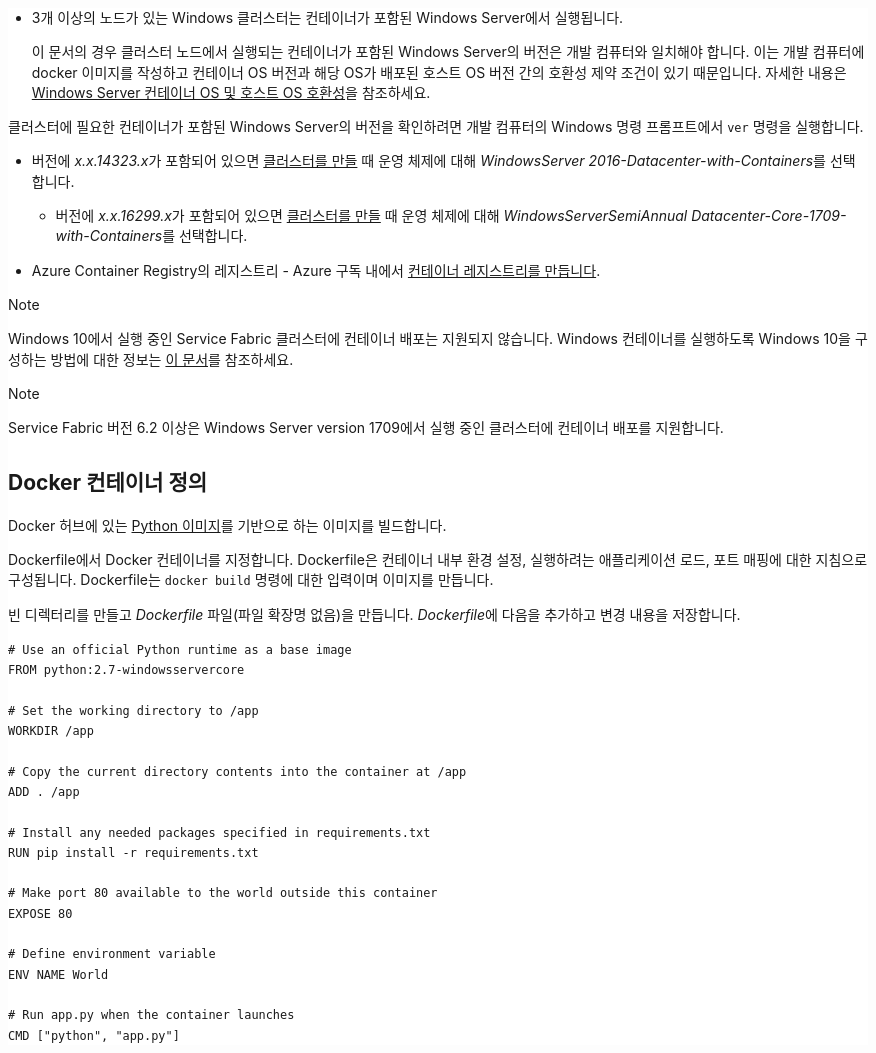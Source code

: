 * 3개 이상의 노드가 있는 Windows 클러스터는 컨테이너가 포함된 Windows Server에서 실행됩니다. 

  이 문서의 경우 클러스터 노드에서 실행되는 컨테이너가 포함된 Windows Server의 버전은 개발 컴퓨터와 일치해야 합니다. 이는 개발 컴퓨터에 docker 이미지를 작성하고 컨테이너 OS 버전과 해당 OS가 배포된 호스트 OS 버전 간의 호환성 제약 조건이 있기 때문입니다. 자세한 내용은 [Windows Server 컨테이너 OS 및 호스트 OS 호환성](#windows-server-container-os-and-host-os-compatibility)을 참조하세요. 
  
클러스터에 필요한 컨테이너가 포함된 Windows Server의 버전을 확인하려면 개발 컴퓨터의 Windows 명령 프롬프트에서 `ver` 명령을 실행합니다.

* 버전에 *x.x.14323.x*가 포함되어 있으면 [클러스터를 만들](service-fabric-cluster-creation-via-portal.md) 때 운영 체제에 대해 *WindowsServer 2016-Datacenter-with-Containers*를 선택합니다.
  * 버전에 *x.x.16299.x*가 포함되어 있으면 [클러스터를 만들](service-fabric-cluster-creation-via-portal.md) 때 운영 체제에 대해 *WindowsServerSemiAnnual Datacenter-Core-1709-with-Containers*를 선택합니다.

* Azure Container Registry의 레지스트리 - Azure 구독 내에서 [컨테이너 레지스트리를 만듭니다](../container-registry/container-registry-get-started-portal.md).

> [!NOTE]
> Windows 10에서 실행 중인 Service Fabric 클러스터에 컨테이너 배포는 지원되지 않습니다.  Windows 컨테이너를 실행하도록 Windows 10을 구성하는 방법에 대한 정보는 [이 문서](service-fabric-how-to-debug-windows-containers.md)를 참조하세요.
>   

> [!NOTE]
> Service Fabric 버전 6.2 이상은 Windows Server version 1709에서 실행 중인 클러스터에 컨테이너 배포를 지원합니다.  
> 

## <a name="define-the-docker-container"></a>Docker 컨테이너 정의

Docker 허브에 있는 [Python 이미지](https://hub.docker.com/_/python/)를 기반으로 하는 이미지를 빌드합니다.

Dockerfile에서 Docker 컨테이너를 지정합니다. Dockerfile은 컨테이너 내부 환경 설정, 실행하려는 애플리케이션 로드, 포트 매핑에 대한 지침으로 구성됩니다. Dockerfile는 `docker build` 명령에 대한 입력이며 이미지를 만듭니다.

빈 디렉터리를 만들고 *Dockerfile* 파일(파일 확장명 없음)을 만듭니다. *Dockerfile*에 다음을 추가하고 변경 내용을 저장합니다.

```
# Use an official Python runtime as a base image
FROM python:2.7-windowsservercore

# Set the working directory to /app
WORKDIR /app

# Copy the current directory contents into the container at /app
ADD . /app

# Install any needed packages specified in requirements.txt
RUN pip install -r requirements.txt

# Make port 80 available to the world outside this container
EXPOSE 80

# Define environment variable
ENV NAME World

# Run app.py when the container launches
CMD ["python", "app.py"]
```


[1]: ./media/service-fabric-get-started-containers/MyFirstContainerError.png
[2]: ./media/service-fabric-get-started-containers/MyFirstContainerReady.png
[3]: ./media/service-fabric-get-started-containers/HealthCheckHealthy.png
[4]: ./media/service-fabric-get-started-containers/HealthCheckUnhealthy_App.png
[5]: ./media/service-fabric-get-started-containers/HealthCheckUnhealthy_Dsp.png